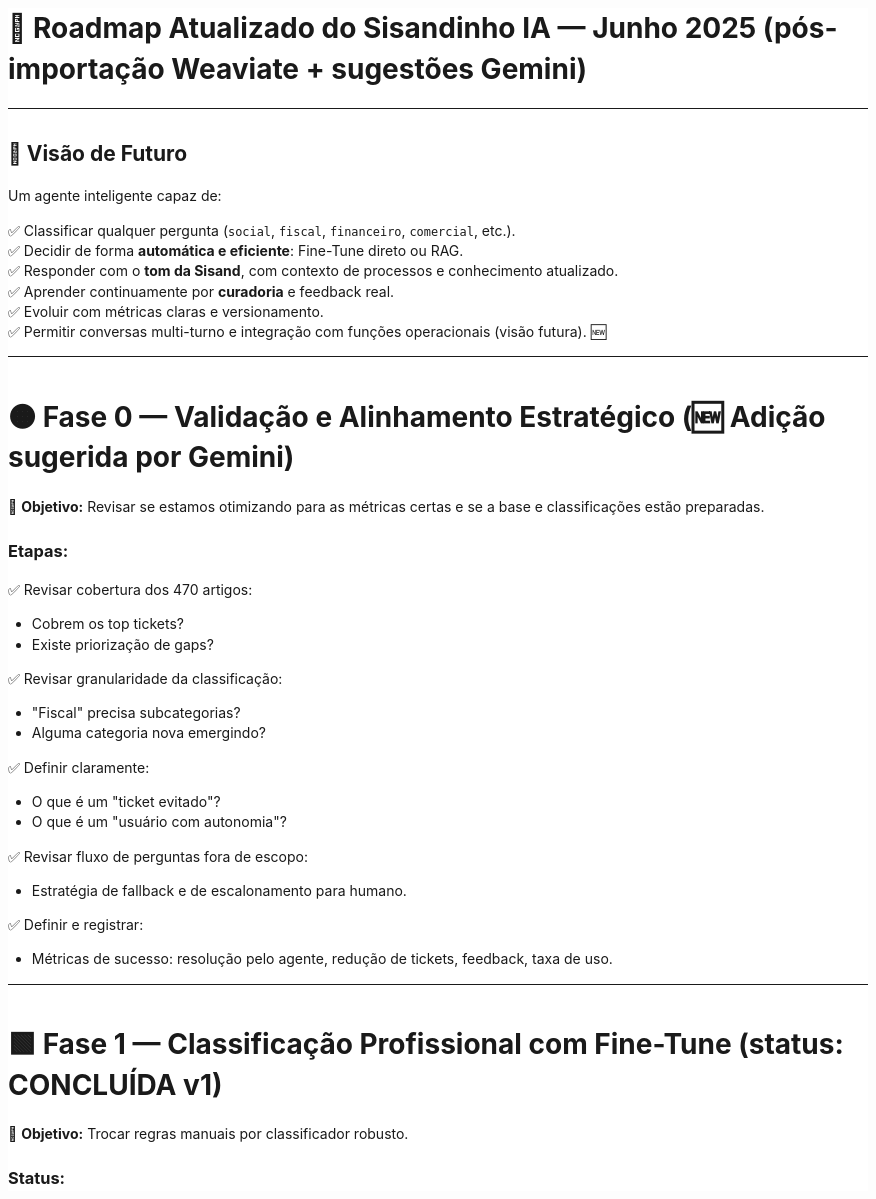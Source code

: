 # 🧠 Roadmap Atualizado do Sisandinho IA — Junho 2025 (pós-importação Weaviate + sugestões Gemini)

---

## 🎯 Visão de Futuro

Um agente inteligente capaz de:

✅ Classificar qualquer pergunta (`social`, `fiscal`, `financeiro`, `comercial`, etc.).  
✅ Decidir de forma **automática e eficiente**: Fine-Tune direto ou RAG.  
✅ Responder com o **tom da Sisand**, com contexto de processos e conhecimento atualizado.  
✅ Aprender continuamente por **curadoria** e feedback real.  
✅ Evoluir com métricas claras e versionamento.  
✅ Permitir conversas multi-turno e integração com funções operacionais (visão futura). 🆕

---

# 🟠 Fase 0 — Validação e Alinhamento Estratégico (🆕 Adição sugerida por Gemini)

🎯 **Objetivo:** Revisar se estamos otimizando para as métricas certas e se a base e classificações estão preparadas.

### Etapas:

✅ Revisar cobertura dos 470 artigos:
- Cobrem os top tickets?
- Existe priorização de gaps?

✅ Revisar granularidade da classificação:
- "Fiscal" precisa subcategorias?
- Alguma categoria nova emergindo?

✅ Definir claramente:
- O que é um "ticket evitado"?
- O que é um "usuário com autonomia"?

✅ Revisar fluxo de perguntas fora de escopo:
- Estratégia de fallback e de escalonamento para humano.

✅ Definir e registrar:
- Métricas de sucesso: resolução pelo agente, redução de tickets, feedback, taxa de uso.

---

# 🟩 Fase 1 — Classificação Profissional com Fine-Tune (status: CONCLUÍDA v1)

🎯 **Objetivo:** Trocar regras manuais por classificador robusto.

### Status:
